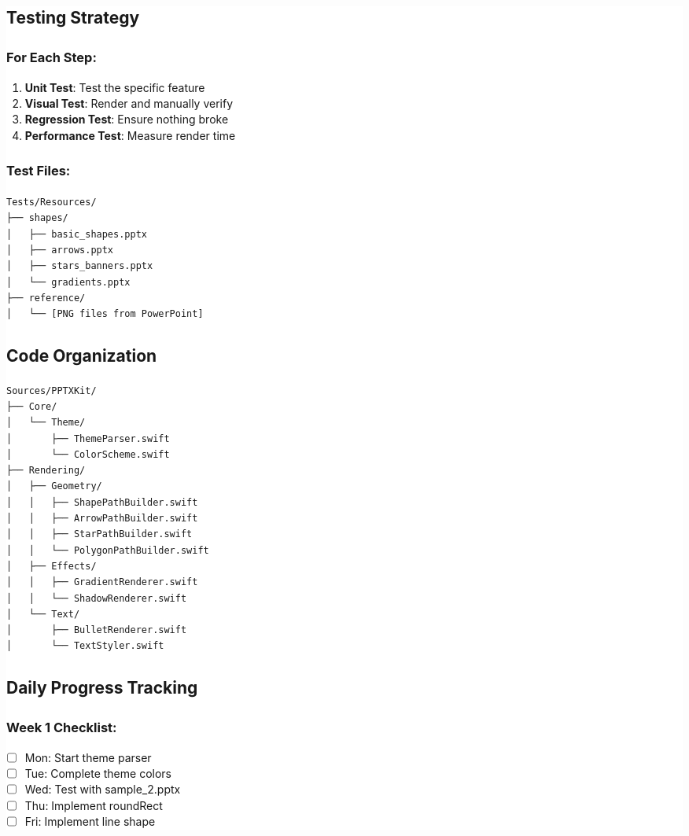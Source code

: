 ## Testing Strategy

### For Each Step:
1. **Unit Test**: Test the specific feature
2. **Visual Test**: Render and manually verify
3. **Regression Test**: Ensure nothing broke
4. **Performance Test**: Measure render time

### Test Files:
```
Tests/Resources/
├── shapes/
│   ├── basic_shapes.pptx
│   ├── arrows.pptx
│   ├── stars_banners.pptx
│   └── gradients.pptx
├── reference/
│   └── [PNG files from PowerPoint]
```

## Code Organization

```
Sources/PPTXKit/
├── Core/
│   └── Theme/
│       ├── ThemeParser.swift
│       └── ColorScheme.swift
├── Rendering/
│   ├── Geometry/
│   │   ├── ShapePathBuilder.swift
│   │   ├── ArrowPathBuilder.swift
│   │   ├── StarPathBuilder.swift
│   │   └── PolygonPathBuilder.swift
│   ├── Effects/
│   │   ├── GradientRenderer.swift
│   │   └── ShadowRenderer.swift
│   └── Text/
│       ├── BulletRenderer.swift
│       └── TextStyler.swift
```

## Daily Progress Tracking

### Week 1 Checklist:
- [ ] Mon: Start theme parser
- [ ] Tue: Complete theme colors
- [ ] Wed: Test with sample_2.pptx
- [ ] Thu: Implement roundRect
- [ ] Fri: Implement line shape
